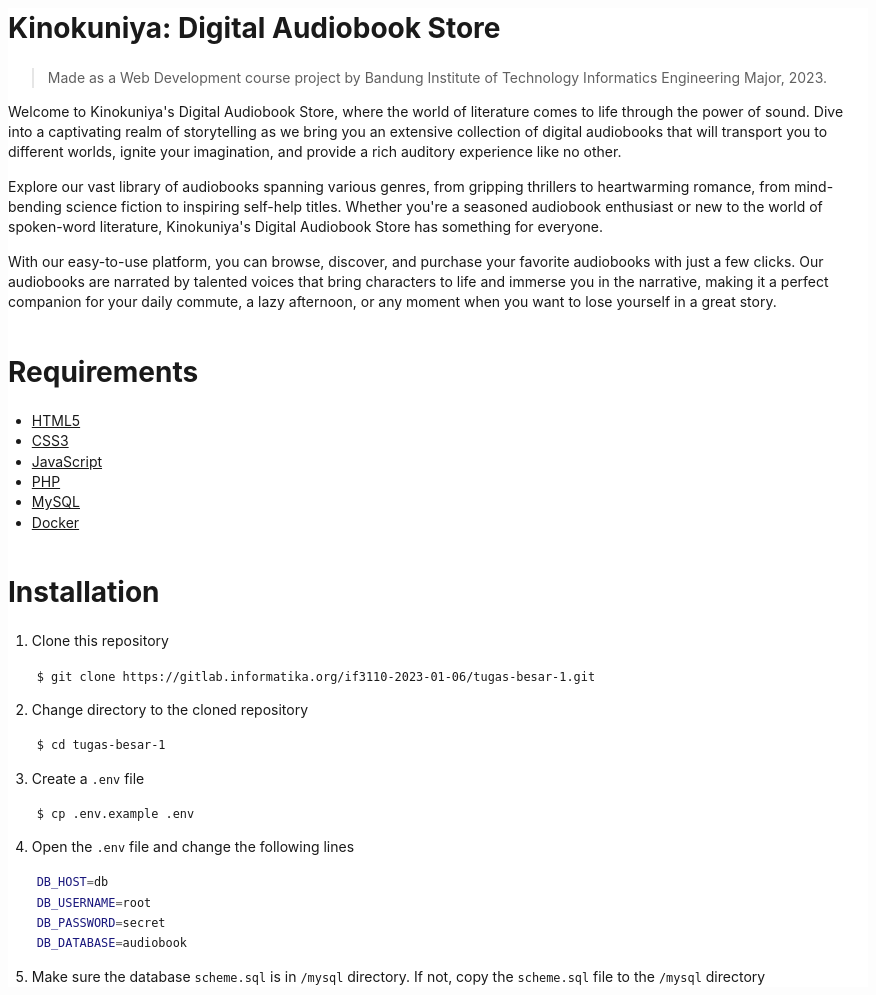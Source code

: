 # Kinokuniya: Digital Audiobook Store

> Made as a Web Development course project by Bandung Institute of Technology Informatics Engineering Major, 2023.

Welcome to Kinokuniya's Digital Audiobook Store, where the world of literature comes to life through the power of sound. Dive into a captivating realm of storytelling as we bring you an extensive collection of digital audiobooks that will transport you to different worlds, ignite your imagination, and provide a rich auditory experience like no other.

Explore our vast library of audiobooks spanning various genres, from gripping thrillers to heartwarming romance, from mind-bending science fiction to inspiring self-help titles. Whether you're a seasoned audiobook enthusiast or new to the world of spoken-word literature, Kinokuniya's Digital Audiobook Store has something for everyone.

With our easy-to-use platform, you can browse, discover, and purchase your favorite audiobooks with just a few clicks. Our audiobooks are narrated by talented voices that bring characters to life and immerse you in the narrative, making it a perfect companion for your daily commute, a lazy afternoon, or any moment when you want to lose yourself in a great story.

# Requirements
- [HTML5](https://www.w3schools.com/html/)
- [CSS3](https://www.w3schools.com/css/)
- [JavaScript](https://www.w3schools.com/js/)
- [PHP](https://www.php.net/)
- [MySQL](https://www.mysql.com/)
- [Docker](https://www.docker.com/)

# Installation
1. Clone this repository
```bash
    $ git clone https://gitlab.informatika.org/if3110-2023-01-06/tugas-besar-1.git
```
2. Change directory to the cloned repository
```bash
    $ cd tugas-besar-1
```
3. Create a `.env` file
```bash
    $ cp .env.example .env
```
4. Open the `.env` file and change the following lines
```bash
    DB_HOST=db
    DB_USERNAME=root
    DB_PASSWORD=secret
    DB_DATABASE=audiobook
```
5. Make sure the database `scheme.sql` is in `/mysql` directory. If not, copy the `scheme.sql` file to the `/mysql` directory
